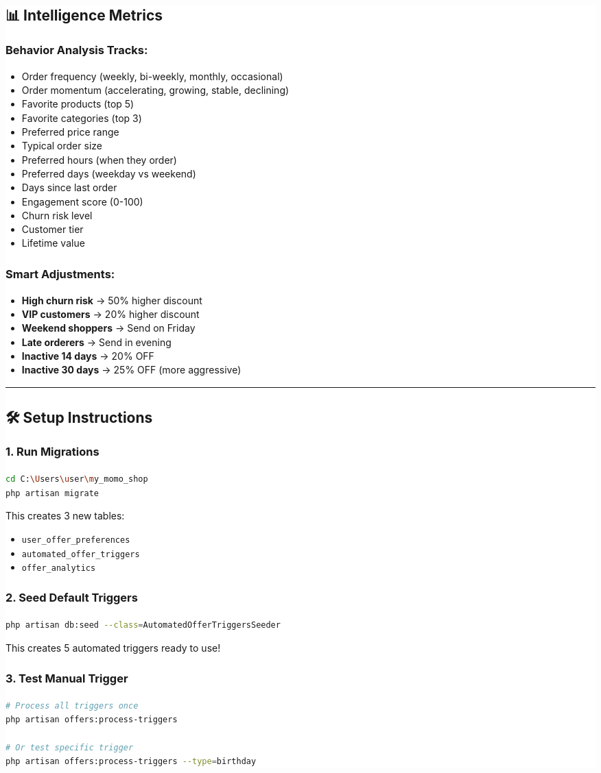 
## 📊 Intelligence Metrics

### Behavior Analysis Tracks:
- Order frequency (weekly, bi-weekly, monthly, occasional)
- Order momentum (accelerating, growing, stable, declining)
- Favorite products (top 5)
- Favorite categories (top 3)
- Preferred price range
- Typical order size
- Preferred hours (when they order)
- Preferred days (weekday vs weekend)
- Days since last order
- Engagement score (0-100)
- Churn risk level
- Customer tier
- Lifetime value

### Smart Adjustments:
- **High churn risk** → 50% higher discount
- **VIP customers** → 20% higher discount
- **Weekend shoppers** → Send on Friday
- **Late orderers** → Send in evening
- **Inactive 14 days** → 20% OFF
- **Inactive 30 days** → 25% OFF (more aggressive)

---

## 🛠️ Setup Instructions

### 1. Run Migrations
```bash
cd C:\Users\user\my_momo_shop
php artisan migrate
```

This creates 3 new tables:
- `user_offer_preferences`
- `automated_offer_triggers`
- `offer_analytics`

### 2. Seed Default Triggers
```bash
php artisan db:seed --class=AutomatedOfferTriggersSeeder
```

This creates 5 automated triggers ready to use!

### 3. Test Manual Trigger
```bash
# Process all triggers once
php artisan offers:process-triggers

# Or test specific trigger
php artisan offers:process-triggers --type=birthday
```
